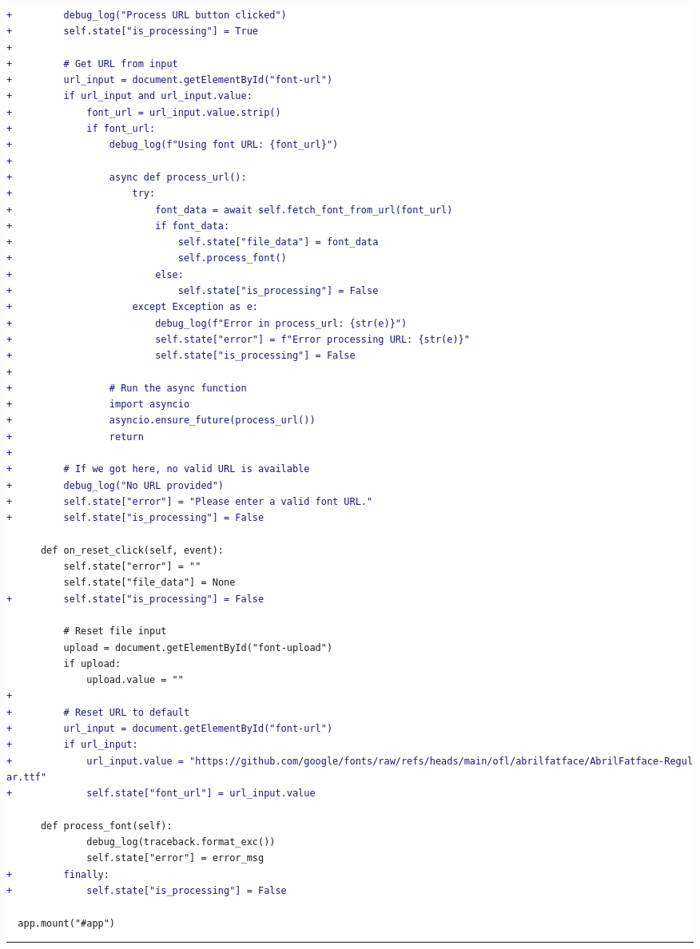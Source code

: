 ```diff
+         debug_log("Process URL button clicked")
+         self.state["is_processing"] = True
+         
+         # Get URL from input
+         url_input = document.getElementById("font-url")
+         if url_input and url_input.value:
+             font_url = url_input.value.strip()
+             if font_url:
+                 debug_log(f"Using font URL: {font_url}")
+                 
+                 async def process_url():
+                     try:
+                         font_data = await self.fetch_font_from_url(font_url)
+                         if font_data:
+                             self.state["file_data"] = font_data
+                             self.process_font()
+                         else:
+                             self.state["is_processing"] = False
+                     except Exception as e:
+                         debug_log(f"Error in process_url: {str(e)}")
+                         self.state["error"] = f"Error processing URL: {str(e)}"
+                         self.state["is_processing"] = False
+                 
+                 # Run the async function
+                 import asyncio
+                 asyncio.ensure_future(process_url())
+                 return
+         
+         # If we got here, no valid URL is available
+         debug_log("No URL provided")
+         self.state["error"] = "Please enter a valid font URL."
+         self.state["is_processing"] = False
          
      def on_reset_click(self, event):
          self.state["error"] = ""
          self.state["file_data"] = None
+         self.state["is_processing"] = False
          
          # Reset file input
          upload = document.getElementById("font-upload")
          if upload:
              upload.value = ""
+             
+         # Reset URL to default
+         url_input = document.getElementById("font-url")
+         if url_input:
+             url_input.value = "https://github.com/google/fonts/raw/refs/heads/main/ofl/abrilfatface/AbrilFatface-Regular.ttf"
+             self.state["font_url"] = url_input.value
  
      def process_font(self):
              debug_log(traceback.format_exc())
              self.state["error"] = error_msg
+         finally:
+             self.state["is_processing"] = False
  
  app.mount("#app")
```

---